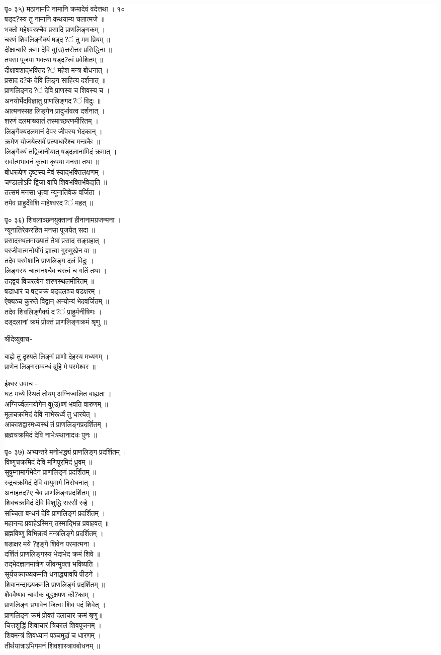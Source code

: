 पृ० ३५) मठानामपि नामानि क्रमादेवं वदेत्तथा । १०   
षड्द?स्य तु नामानि कथयाम्य चलात्मजे ॥  
भक्तो महेश्वरश्चैव प्रसादि प्राणलिङ्गकम् ।  
चरणं शिवलिङ्गैक्यं षड्द?ं तु मम प्रियम् ॥  
दीक्षाचारि क्रमा देवि वु(उ)त्तरोत्तर प्रसिद्धिना ॥   
तपसा पूजया भक्त्या षड्द?त्वं प्रवेशितम् ॥  
दीक्षावशाद्भक्तिद?ं महेश मन्त्र बोधनात् ।  
प्रसाद द?कं देवि लिङ्ग साहित्य दर्शनात् ॥  
प्राणलिङ्गद?ं देवि प्राणस्य च शिवस्य च ।  
अनयोर्भेदविज्ञातु प्राणलिङ्गद?ं विदुः ॥  
आत्मनस्सह लिङ्गेन प्रादुर्भावत्व दर्शनात् ।  
शरणं दलमाख्यातं तस्माच्छरणमीरितम् ।  
लिङ्गैक्यदलमानं देवर जीवस्य भेदकान् ।  
क्रमेण योजयेत्सर्वं प्रत्याधारैश्च मन्त्रकैः ॥  
लिङ्गैक्यं तद्विजानीयात् षड्दलानामिदं क्रमात् ।  
सर्वात्मभावनं कृत्वा कृपया मनसा तथा ॥  
बोधरूपेण दृष्टस्य मेवं स्याद्भक्तिलक्षणम् ।  
चण्डालोऽपि द्विजा वापि शिवभक्तिर्भवेद्यति ॥  
तत्समं मनसा धृत्वा न्यूनातिवेक वर्जिता ।  
तमेव प्राहुर्देवेशि माहेश्वरद?ं महत् ॥  
  
पृ० ३६) शिवलाञ्छनयुक्तानां हीनानामग्रजन्मना ।  
न्यूनातिरेकरहित मनसा पूजयेत् सदा ॥  
प्रसादस्थलमाख्यातं तेषां प्रसाद सङ्ग्रहात् ।  
परजीवात्मनोर्योगं ज्ञात्वा गुरुमुखेन वा ॥  
तदेव परमेशानि प्राणलिङ्ग दलं विदुः ।  
लिङ्गस्य चात्मनश्चैव चरत्वं च गतिं तथा ।  
तद्द्वयं विचरत्वेन शरणस्थलमीरितम् ॥  
षडाधारं च षट्चक्रं षड्दलञ्च षडक्षरम् ।  
ऐक्यञ्च कुरुते विद्वान् अन्योन्यं भेदवर्जितम् ॥  
तदेव शिवलिङ्गैक्यं द?ं प्राहुर्मनीषिणः ।  
दड्दलानां क्रमं प्रोक्तं प्राणलिङ्गक्रमं श्रृणु ॥  
  
श्रीदेव्युवाच-  
  
बाह्ये तु दृश्यते लिङ्गं प्राणो देहस्य मध्यगम् ।  
प्राणेन लिङ्गसम्बन्धं ब्रूहि मे परमेश्वर ॥  
  
ईश्वर उवाच -   
घट मध्ये स्थितं तोयम् अग्निज्वलित बाह्यता ।  
अग्निर्ज्वलनयोगेन वु(उ)ष्णं भवति वारुणम् ॥  
मूलचक्रमिदं देवि नाभेरूर्ध्वं तु धारयेत् ।  
आकाशद्वारमध्यस्थं तं प्राणलिङ्गप्रदर्शितम् ।  
ब्रह्मचक्रमिदं देवि नाभेःस्थानादधः पुनः ॥   
  
पृ० ३७) अभ्यन्तरे मनोभद्ध्यं प्राणलिङ्ग प्रदर्शितम् ।   
विष्णुचक्रमिदं देवि मणिपूरमिदं ध्रुवम् ॥  
सुषुम्नामार्गभेदेन प्राणलिङ्गं प्रदर्शितम् ॥  
रुद्रचक्रमिदं देवि वायुमार्ग निरोधनात् ।  
अनाहतद?ए चैव प्राणलिङ्गप्रदर्शितम् ॥   
शिवचक्रमिदं देवि विशुद्धि सरसी रुहे ।  
सच्चिता बन्धनं देवि प्राणलिङ्गं प्रदर्शितम् ।  
महानन्द प्रवाहेऽस्मिन् तस्माद्भिन्न प्रवाहवत् ॥  
ब्रह्मविष्णु विभिन्नत्वं मन्त्रलिङ्गे प्रदर्शितम् ।  
षडाक्षर मये ?इङ्गे शिवेन परमात्मना ।  
दर्शितं प्राणलिङ्गस्य भेदाभेद क्रमं शिवे ॥  
तद्भेदज्ञानमात्रेण जीवन्मुक्ता भविष्यति ।  
सूर्यचक्राख्यकमति धनाद्ध्यावपि पीडने ।  
शिवानन्दाख्यकमति प्राणलिङ्गं प्रदर्शितम् ॥  
शैववैष्णव चार्वाक बुद्धक्षपण कौ?काम् ।  
प्राणलिङ्ग प्रभावेन जित्वा शिव पदं शिवेत् ।  
प्राणलिङ्ग क्रमं प्रोक्तं दलाचार क्रमं श्रृणु॥  
चित्तशुद्धिं शिवाचारं त्रिकालं शिवपूजनम् ।  
शिवमन्त्रं शिवध्यानं पञ्चमुद्रां च धारणम् ।  
तीर्थयात्राऽभिगमनं शिवशास्त्रावबोधनम् ॥  
  